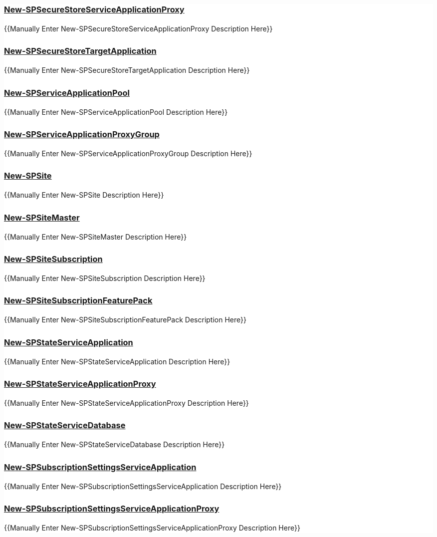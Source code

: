 ### [New-SPSecureStoreServiceApplicationProxy](New-SPSecureStoreServiceApplicationProxy.md)
{{Manually Enter New-SPSecureStoreServiceApplicationProxy Description Here}}

### [New-SPSecureStoreTargetApplication](New-SPSecureStoreTargetApplication.md)
{{Manually Enter New-SPSecureStoreTargetApplication Description Here}}

### [New-SPServiceApplicationPool](New-SPServiceApplicationPool.md)
{{Manually Enter New-SPServiceApplicationPool Description Here}}

### [New-SPServiceApplicationProxyGroup](New-SPServiceApplicationProxyGroup.md)
{{Manually Enter New-SPServiceApplicationProxyGroup Description Here}}

### [New-SPSite](New-SPSite.md)
{{Manually Enter New-SPSite Description Here}}

### [New-SPSiteMaster](New-SPSiteMaster.md)
{{Manually Enter New-SPSiteMaster Description Here}}

### [New-SPSiteSubscription](New-SPSiteSubscription.md)
{{Manually Enter New-SPSiteSubscription Description Here}}

### [New-SPSiteSubscriptionFeaturePack](New-SPSiteSubscriptionFeaturePack.md)
{{Manually Enter New-SPSiteSubscriptionFeaturePack Description Here}}

### [New-SPStateServiceApplication](New-SPStateServiceApplication.md)
{{Manually Enter New-SPStateServiceApplication Description Here}}

### [New-SPStateServiceApplicationProxy](New-SPStateServiceApplicationProxy.md)
{{Manually Enter New-SPStateServiceApplicationProxy Description Here}}

### [New-SPStateServiceDatabase](New-SPStateServiceDatabase.md)
{{Manually Enter New-SPStateServiceDatabase Description Here}}

### [New-SPSubscriptionSettingsServiceApplication](New-SPSubscriptionSettingsServiceApplication.md)
{{Manually Enter New-SPSubscriptionSettingsServiceApplication Description Here}}

### [New-SPSubscriptionSettingsServiceApplicationProxy](New-SPSubscriptionSettingsServiceApplicationProxy.md)
{{Manually Enter New-SPSubscriptionSettingsServiceApplicationProxy Description Here}}
